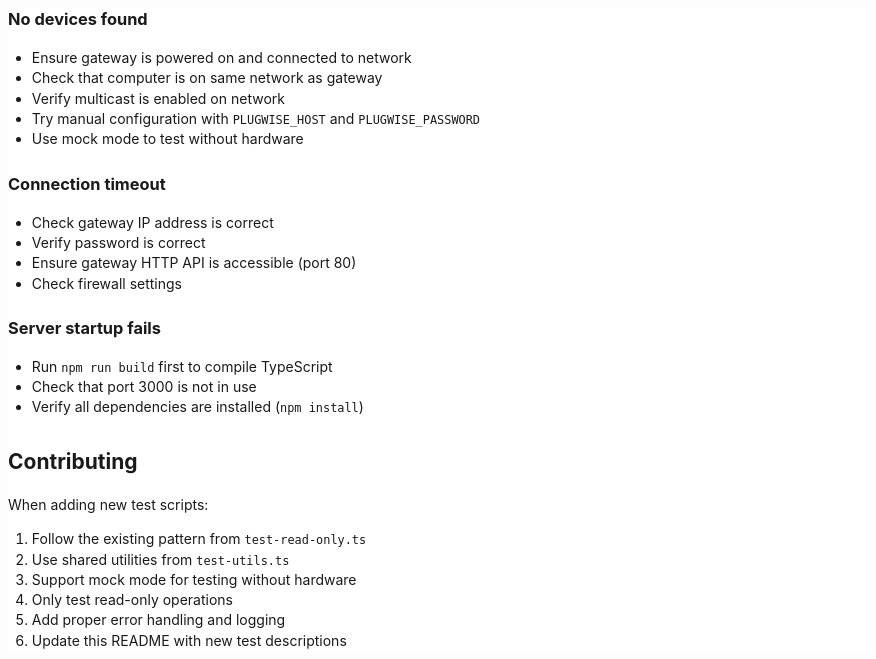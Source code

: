 ### No devices found
- Ensure gateway is powered on and connected to network
- Check that computer is on same network as gateway
- Verify multicast is enabled on network
- Try manual configuration with `PLUGWISE_HOST` and `PLUGWISE_PASSWORD`
- Use mock mode to test without hardware

### Connection timeout
- Check gateway IP address is correct
- Verify password is correct
- Ensure gateway HTTP API is accessible (port 80)
- Check firewall settings

### Server startup fails
- Run `npm run build` first to compile TypeScript
- Check that port 3000 is not in use
- Verify all dependencies are installed (`npm install`)

## Contributing

When adding new test scripts:
1. Follow the existing pattern from `test-read-only.ts`
2. Use shared utilities from `test-utils.ts`
3. Support mock mode for testing without hardware
4. Only test read-only operations
5. Add proper error handling and logging
6. Update this README with new test descriptions
